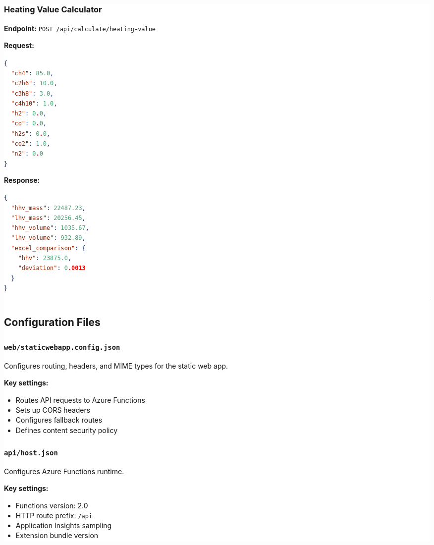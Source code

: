### Heating Value Calculator

**Endpoint:** `POST /api/calculate/heating-value`

**Request:**
```json
{
  "ch4": 85.0,
  "c2h6": 10.0,
  "c3h8": 3.0,
  "c4h10": 1.0,
  "h2": 0.0,
  "co": 0.0,
  "h2s": 0.0,
  "co2": 1.0,
  "n2": 0.0
}
```

**Response:**
```json
{
  "hhv_mass": 22487.23,
  "lhv_mass": 20256.45,
  "hhv_volume": 1035.67,
  "lhv_volume": 932.89,
  "excel_comparison": {
    "hhv": 23875.0,
    "deviation": 0.0013
  }
}
```

---

## Configuration Files

### `web/staticwebapp.config.json`

Configures routing, headers, and MIME types for the static web app.

**Key settings:**
- Routes API requests to Azure Functions
- Sets up CORS headers
- Configures fallback routes
- Defines content security policy

### `api/host.json`

Configures Azure Functions runtime.

**Key settings:**
- Functions version: 2.0
- HTTP route prefix: `/api`
- Application Insights sampling
- Extension bundle version
